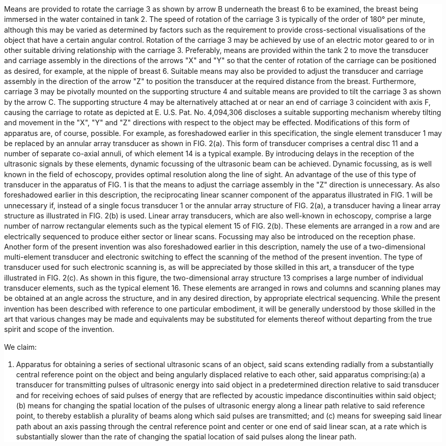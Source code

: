 Means are provided to rotate the carriage 3 as shown by arrow B underneath the breast 6 to be examined, the breast being immersed in the water contained in tank 2. The speed of rotation of the carriage 3 is typically of the order of 180° per minute, although this may be varied as determined by factors such as the requirement to provide cross-sectional visualisations of the object that have a certain angular control. Rotation of the carriage 3 may be achieved by use of an electric motor geared to or in other suitable driving relationship with the carriage 3.
Preferably, means are provided within the tank 2 to move the transducer and carriage assembly in the directions of the arrows "X" and "Y" so that the center of rotation of the carriage can be positioned as desired, for example, at the nipple of breast 6. Suitable means may also be provided to adjust the transducer and carriage assembly in the direction of the arrow "Z" to position the transducer at the required distance from the breast. Furthermore, carriage 3 may be pivotally mounted on the supporting structure 4 and suitable means are provided to tilt the carriage 3 as shown by the arrow C. The supporting structure 4 may be alternatively attached at or near an end of carriage 3 coincident with axis F, causing the carriage to rotate as depicted at E. U.S. Pat. No. 4,094,306 discloses a suitable supporting mechanism whereby tilting and movement in the "X", "Y" and "Z" directions with respect to the object may be effected.
Modifications of this form of apparatus are, of course, possible. For example, as foreshadowed earlier in this specification, the single element transducer 1 may be replaced by an annular array transducer as shown in FIG. 2(a). This form of transducer comprises a central disc 11 and a number of separate co-axial annuli, of which element 14 is a typical example. By introducing delays in the reception of the ultrasonic signals by these elements, dynamic focussing of the ultrasonic beam can be achieved.
Dynamic focussing, as is well known in the field of echoscopy, provides optimal resolution along the line of sight. An advantage of the use of this type of transducer in the apparatus of FIG. 1 is that the means to adjust the carriage assembly in the "Z" direction is unnecessary.
As also foreshadowed earlier in this description, the reciprocating linear scanner component of the apparatus illustrated in FIG. 1 will be unnecessary if, instead of a single focus transducer 1 or the annular array structure of FIG. 2(a), a transducer having a linear array structure as illustrated in FIG. 2(b) is used. Linear array transducers, which are also well-known in echoscopy, comprise a large number of narrow rectangular elements such as the typical element 15 of FIG. 2(b). These elements are arranged in a row and are electrically sequenced to produce either sector or linear scans. Focussing may also be introduced on the reception phase.
Another form of the present invention was also foreshadowed earlier in this description, namely the use of a two-dimensional multi-element transducer and electronic switching to effect the scanning of the method of the present invention. The type of transducer used for such electronic scanning is, as will be appreciated by those skilled in this art, a transducer of the type illustrated in FIG. 2(c). As shown in this figure, the two-dimensional array structure 13 comprises a large number of individual transducer elements, such as the typical element 16. These elements are arranged in rows and columns and scanning planes may be obtained at an angle across the structure, and in any desired direction, by appropriate electrical sequencing.
While the present invention has been described with reference to one particular embodiment, it will be generally understood by those skilled in the art that various changes may be made and equivalents may be substituted for elements thereof without departing from the true spirit and scope of the invention.

We claim:
 
1. Apparatus for obtaining a series of sectional ultrasonic scans of an object, said scans extending radially from a substantially central reference point on the object and being angularly displaced relative to each other, said apparatus comprising:(a) a transducer for transmitting pulses of ultrasonic energy into said object in a predetermined direction relative to said transducer and for receiving echoes of said pulses of energy that are reflected by acoustic impedance discontinuities within said object; (b) means for changing the spatial location of the pulses of ultrasonic energy along a linear path relative to said reference point, to thereby establish a plurality of beams along which said pulses are transmitted; and (c) means for sweeping said linear path about an axis passing through the central reference point and center or one end of said linear scan, at a rate which is substantially slower than the rate of changing the spatial location of said pulses along the linear path. 
